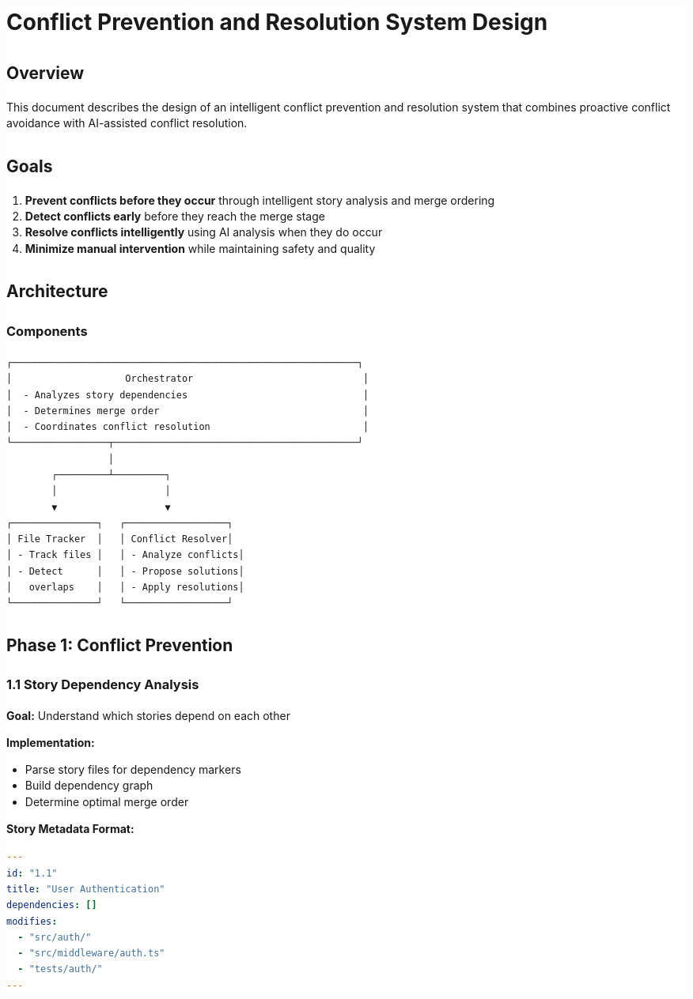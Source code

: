 # Conflict Prevention and Resolution System Design

## Overview

This document describes the design of an intelligent conflict prevention and resolution system that combines proactive conflict avoidance with AI-assisted conflict resolution.

## Goals

1. **Prevent conflicts before they occur** through intelligent story analysis and merge ordering
2. **Detect conflicts early** before they reach the merge stage
3. **Resolve conflicts intelligently** using AI analysis when they do occur
4. **Minimize manual intervention** while maintaining safety and quality

## Architecture

### Components

```
┌─────────────────────────────────────────────────────────────┐
│                    Orchestrator                              │
│  - Analyzes story dependencies                               │
│  - Determines merge order                                    │
│  - Coordinates conflict resolution                           │
└─────────────────┬───────────────────────────────────────────┘
                  │
        ┌─────────┴─────────┐
        │                   │
        ▼                   ▼
┌───────────────┐   ┌──────────────────┐
│ File Tracker  │   │ Conflict Resolver│
│ - Track files │   │ - Analyze conflicts│
│ - Detect      │   │ - Propose solutions│
│   overlaps    │   │ - Apply resolutions│
└───────────────┘   └──────────────────┘
```

## Phase 1: Conflict Prevention

### 1.1 Story Dependency Analysis

**Goal:** Understand which stories depend on each other

**Implementation:**
- Parse story files for dependency markers
- Build dependency graph
- Determine optimal merge order

**Story Metadata Format:**
```yaml
---
id: "1.1"
title: "User Authentication"
dependencies: []
modifies:
  - "src/auth/"
  - "src/middleware/auth.ts"
  - "tests/auth/"
---
```
